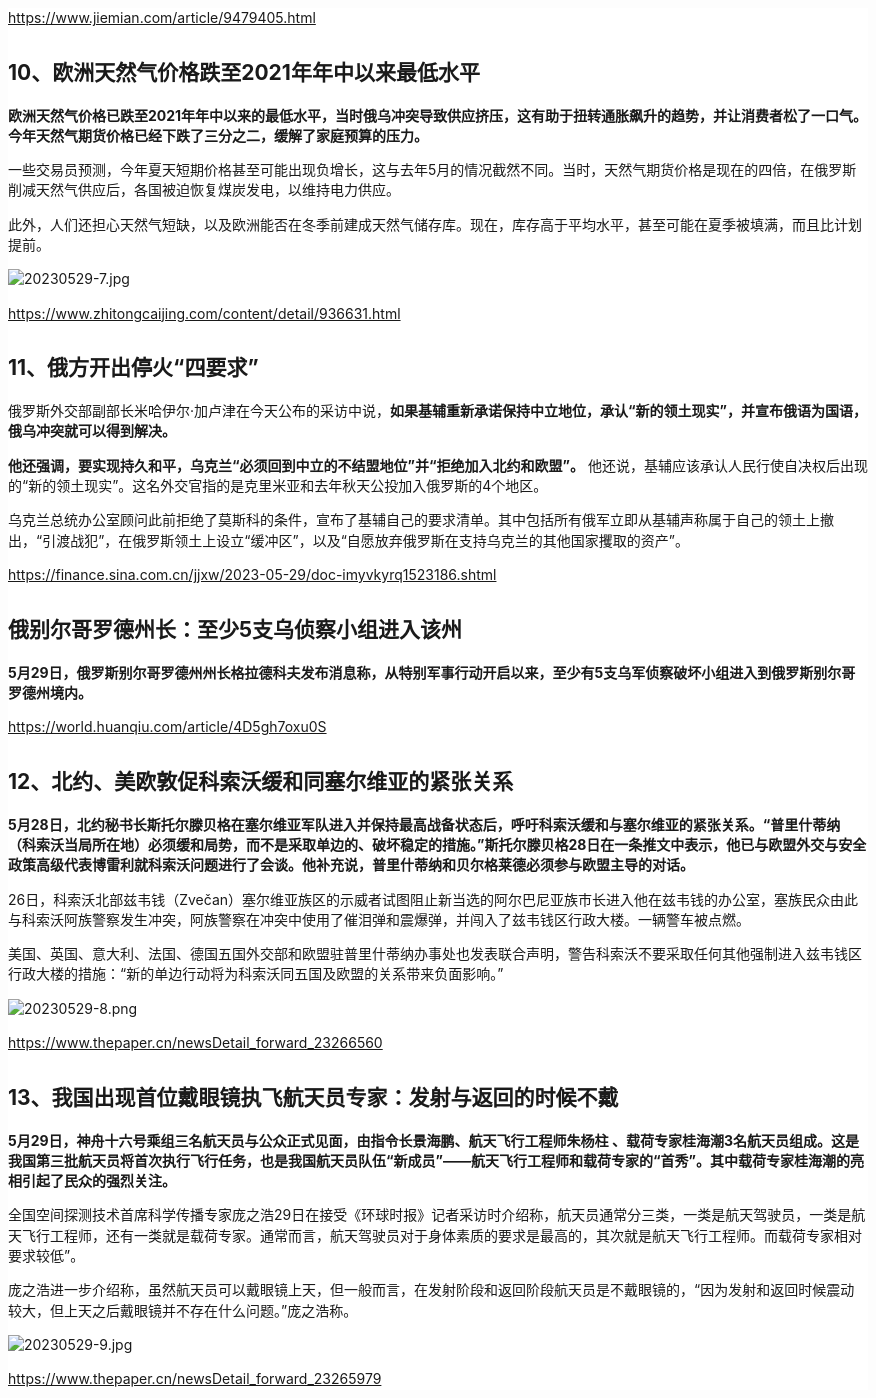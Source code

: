 https://www.jiemian.com/article/9479405.html

## 10、欧洲天然气价格跌至2021年年中以来最低水平

**欧洲天然气价格已跌至2021年年中以来的最低水平，当时俄乌冲突导致供应挤压，这有助于扭转通胀飙升的趋势，并让消费者松了一口气。今年天然气期货价格已经下跌了三分之二，缓解了家庭预算的压力。**

一些交易员预测，今年夏天短期价格甚至可能出现负增长，这与去年5月的情况截然不同。当时，天然气期货价格是现在的四倍，在俄罗斯削减天然气供应后，各国被迫恢复煤炭发电，以维持电力供应。

此外，人们还担心天然气短缺，以及欧洲能否在冬季前建成天然气储存库。现在，库存高于平均水平，甚至可能在夏季被填满，而且比计划提前。

![20230529-7.jpg](https://img.bedtime.news/2023/07/28/64c3e5e86ddb4.jpg)

https://www.zhitongcaijing.com/content/detail/936631.html

## 11、俄方开出停火“四要求”

俄罗斯外交部副部长米哈伊尔·加卢津在今天公布的采访中说，**如果基辅重新承诺保持中立地位，承认“新的领土现实”，并宣布俄语为国语，俄乌冲突就可以得到解决。**

**他还强调，要实现持久和平，乌克兰“必须回到中立的不结盟地位”并“拒绝加入北约和欧盟”。** 他还说，基辅应该承认人民行使自决权后出现的“新的领土现实”。这名外交官指的是克里米亚和去年秋天公投加入俄罗斯的4个地区。

乌克兰总统办公室顾问此前拒绝了莫斯科的条件，宣布了基辅自己的要求清单。其中包括所有俄军立即从基辅声称属于自己的领土上撤出，“引渡战犯”，在俄罗斯领土上设立“缓冲区”，以及“自愿放弃俄罗斯在支持乌克兰的其他国家攫取的资产”。

https://finance.sina.com.cn/jjxw/2023-05-29/doc-imyvkyrq1523186.shtml

## 俄别尔哥罗德州长：至少5支乌侦察小组进入该州

**5月29日，俄罗斯别尔哥罗德州州长格拉德科夫发布消息称，从特别军事行动开启以来，至少有5支乌军侦察破坏小组进入到俄罗斯别尔哥罗德州境内。**

https://world.huanqiu.com/article/4D5gh7oxu0S

## 12、北约、美欧敦促科索沃缓和同塞尔维亚的紧张关系

**5月28日，北约秘书长斯托尔滕贝格在塞尔维亚军队进入并保持最高战备状态后，呼吁科索沃缓和与塞尔维亚的紧张关系。“普里什蒂纳（科索沃当局所在地）必须缓和局势，而不是采取单边的、破坏稳定的措施。”斯托尔滕贝格28日在一条推文中表示，他已与欧盟外交与安全政策高级代表博雷利就科索沃问题进行了会谈。他补充说，普里什蒂纳和贝尔格莱德必须参与欧盟主导的对话。**

26日，科索沃北部兹韦钱（Zvečan）塞尔维亚族区的示威者试图阻止新当选的阿尔巴尼亚族市长进入他在兹韦钱的办公室，塞族民众由此与科索沃阿族警察发生冲突，阿族警察在冲突中使用了催泪弹和震爆弹，并闯入了兹韦钱区行政大楼。一辆警车被点燃。

美国、英国、意大利、法国、德国五国外交部和欧盟驻普里什蒂纳办事处也发表联合声明，警告科索沃不要采取任何其他强制进入兹韦钱区行政大楼的措施：“新的单边行动将为科索沃同五国及欧盟的关系带来负面影响。”

![20230529-8.png](https://img.bedtime.news/2023/07/28/64c3e5e902aa4.png)

https://www.thepaper.cn/newsDetail_forward_23266560

## 13、我国出现首位戴眼镜执飞航天员专家：发射与返回的时候不戴

**5月29日，神舟十六号乘组三名航天员与公众正式见面，由指令长景海鹏、航天飞行工程师朱杨柱 、载荷专家桂海潮3名航天员组成。这是我国第三批航天员将首次执行飞行任务，也是我国航天员队伍“新成员”——航天飞行工程师和载荷专家的“首秀”。其中载荷专家桂海潮的亮相引起了民众的强烈关注。**

全国空间探测技术首席科学传播专家庞之浩29日在接受《环球时报》记者采访时介绍称，航天员通常分三类，一类是航天驾驶员，一类是航天飞行工程师，还有一类就是载荷专家。通常而言，航天驾驶员对于身体素质的要求是最高的，其次就是航天飞行工程师。而载荷专家相对要求较低”。

庞之浩进一步介绍称，虽然航天员可以戴眼镜上天，但一般而言，在发射阶段和返回阶段航天员是不戴眼镜的，“因为发射和返回时候震动较大，但上天之后戴眼镜并不存在什么问题。”庞之浩称。

![20230529-9.jpg](https://img.bedtime.news/2023/07/28/64c3e5e8a09e9.jpg)

https://www.thepaper.cn/newsDetail_forward_23265979
